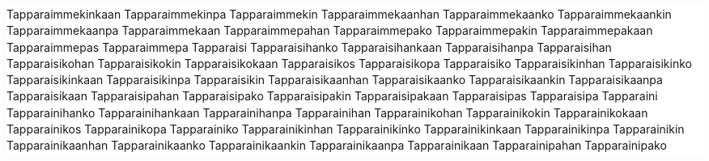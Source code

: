 Tapparaimmekinkaan
Tapparaimmekinpa
Tapparaimmekin
Tapparaimmekaanhan
Tapparaimmekaanko
Tapparaimmekaankin
Tapparaimmekaanpa
Tapparaimmekaan
Tapparaimmepahan
Tapparaimmepako
Tapparaimmepakin
Tapparaimmepakaan
Tapparaimmepas
Tapparaimmepa
Tapparaisi
Tapparaisihanko
Tapparaisihankaan
Tapparaisihanpa
Tapparaisihan
Tapparaisikohan
Tapparaisikokin
Tapparaisikokaan
Tapparaisikos
Tapparaisikopa
Tapparaisiko
Tapparaisikinhan
Tapparaisikinko
Tapparaisikinkaan
Tapparaisikinpa
Tapparaisikin
Tapparaisikaanhan
Tapparaisikaanko
Tapparaisikaankin
Tapparaisikaanpa
Tapparaisikaan
Tapparaisipahan
Tapparaisipako
Tapparaisipakin
Tapparaisipakaan
Tapparaisipas
Tapparaisipa
Tapparaini
Tapparainihanko
Tapparainihankaan
Tapparainihanpa
Tapparainihan
Tapparainikohan
Tapparainikokin
Tapparainikokaan
Tapparainikos
Tapparainikopa
Tapparainiko
Tapparainikinhan
Tapparainikinko
Tapparainikinkaan
Tapparainikinpa
Tapparainikin
Tapparainikaanhan
Tapparainikaanko
Tapparainikaankin
Tapparainikaanpa
Tapparainikaan
Tapparainipahan
Tapparainipako